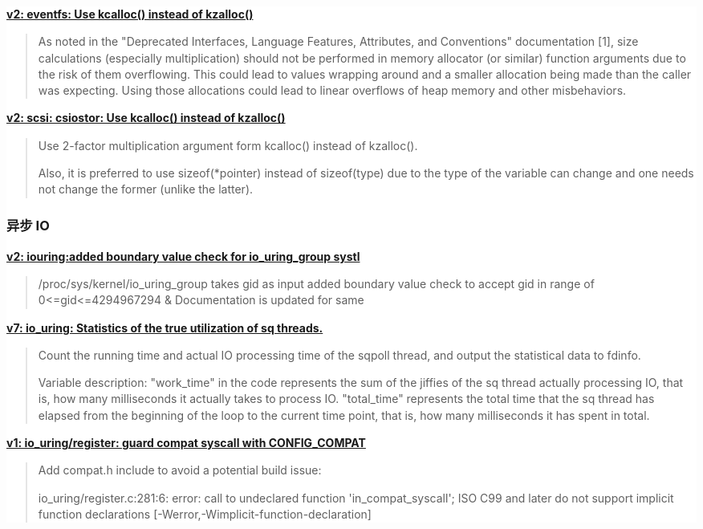 **[v2: eventfs: Use kcalloc() instead of kzalloc()](http://lore.kernel.org/linux-hardening/20240115181658.4562-1-erick.archer@gmx.com/)**

> As noted in the "Deprecated Interfaces, Language Features, Attributes,
> and Conventions" documentation [1], size calculations (especially
> multiplication) should not be performed in memory allocator (or similar)
> function arguments due to the risk of them overflowing. This could lead
> to values wrapping around and a smaller allocation being made than the
> caller was expecting. Using those allocations could lead to linear
> overflows of heap memory and other misbehaviors.
>

**[v2: scsi: csiostor: Use kcalloc() instead of kzalloc()](http://lore.kernel.org/linux-hardening/20240114102400.3816-1-erick.archer@gmx.com/)**

> Use 2-factor multiplication argument form kcalloc() instead
> of kzalloc().
>
> Also, it is preferred to use sizeof(*pointer) instead of
> sizeof(type) due to the type of the variable can change and
> one needs not change the former (unlike the latter).
>

### 异步 IO

**[v2: iouring:added boundary value check for io_uring_group systl](http://lore.kernel.org/io-uring/20240120144411.2564-1-subramanya.swamy.linux@gmail.com/)**

> /proc/sys/kernel/io_uring_group takes gid as input
> added boundary value check to accept gid in range of
> 0<=gid<=4294967294 & Documentation is updated for same
>

**[v7: io_uring: Statistics of the true utilization of sq threads.](http://lore.kernel.org/io-uring/20240118073032.15015-1-xiaobing.li@samsung.com/)**

> Count the running time and actual IO processing time of the sqpoll
> thread, and output the statistical data to fdinfo.
>
> Variable description:
> "work_time" in the code represents the sum of the jiffies of the sq
> thread actually processing IO, that is, how many milliseconds it
> actually takes to process IO. "total_time" represents the total time
> that the sq thread has elapsed from the beginning of the loop to the
> current time point, that is, how many milliseconds it has spent in
> total.
>

**[v1: io_uring/register: guard compat syscall with CONFIG_COMPAT](http://lore.kernel.org/io-uring/80eceef8-b2d7-47e8-9ef9-7264249dedbb@kernel.dk/)**

> Add compat.h include to avoid a potential build issue:
>
> io_uring/register.c:281:6: error: call to undeclared function 'in_compat_syscall'; ISO C99 and later do not support implicit function declarations [-Werror,-Wimplicit-function-declaration]
>
